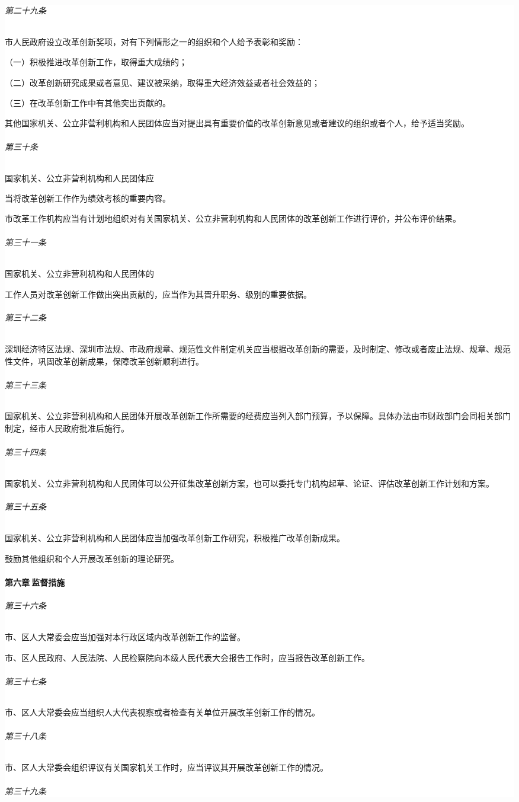 ###### 第二十九条

市人民政府设立改革创新奖项，对有下列情形之一的组织和个人给予表彰和奖励：

（一）积极推进改革创新工作，取得重大成绩的；

（二）改革创新研究成果或者意见、建议被采纳，取得重大经济效益或者社会效益的；

（三）在改革创新工作中有其他突出贡献的。

其他国家机关、公立非营利机构和人民团体应当对提出具有重要价值的改革创新意见或者建议的组织或者个人，给予适当奖励。

###### 第三十条

国家机关、公立非营利机构和人民团体应

当将改革创新工作作为绩效考核的重要内容。

市改革工作机构应当有计划地组织对有关国家机关、公立非营利机构和人民团体的改革创新工作进行评价，并公布评价结果。

###### 第三十一条

国家机关、公立非营利机构和人民团体的

工作人员对改革创新工作做出突出贡献的，应当作为其晋升职务、级别的重要依据。

###### 第三十二条

深圳经济特区法规、深圳市法规、市政府规章、规范性文件制定机关应当根据改革创新的需要，及时制定、修改或者废止法规、规章、规范性文件，巩固改革创新成果，保障改革创新顺利进行。

###### 第三十三条

国家机关、公立非营利机构和人民团体开展改革创新工作所需要的经费应当列入部门预算，予以保障。具体办法由市财政部门会同相关部门制定，经市人民政府批准后施行。

###### 第三十四条

国家机关、公立非营利机构和人民团体可以公开征集改革创新方案，也可以委托专门机构起草、论证、评估改革创新工作计划和方案。

###### 第三十五条

国家机关、公立非营利机构和人民团体应当加强改革创新工作研究，积极推广改革创新成果。

鼓励其他组织和个人开展改革创新的理论研究。

#### 第六章 监督措施

###### 第三十六条

市、区人大常委会应当加强对本行政区域内改革创新工作的监督。

市、区人民政府、人民法院、人民检察院向本级人民代表大会报告工作时，应当报告改革创新工作。

###### 第三十七条

市、区人大常委会应当组织人大代表视察或者检查有关单位开展改革创新工作的情况。

###### 第三十八条

市、区人大常委会组织评议有关国家机关工作时，应当评议其开展改革创新工作的情况。

###### 第三十九条
